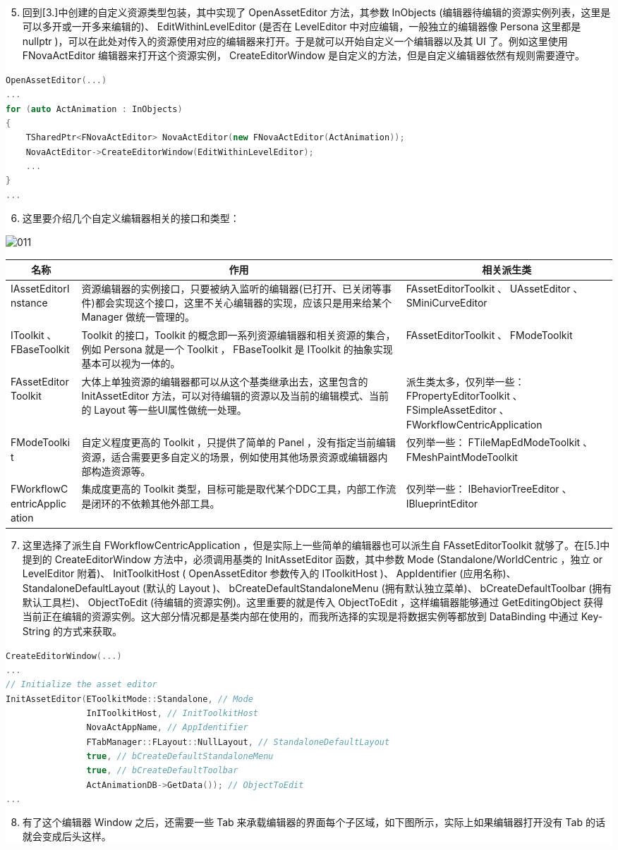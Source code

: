 5. 回到[3.]中创建的自定义资源类型包装，其中实现了 OpenAssetEditor 方法，其参数 InObjects (编辑器待编辑的资源实例列表，这里是可以多开或一开多来编辑的)、 EditWithinLevelEditor (是否在 LevelEditor 中对应编辑，一般独立的编辑器像 Persona 这里都是 nullptr )，可以在此处对传入的资源使用对应的编辑器来打开。于是就可以开始自定义一个编辑器以及其 UI 了。例如这里使用 FNovaActEditor 编辑器来打开这个资源实例， CreateEditorWindow 是自定义的方法，但是自定义编辑器依然有规则需要遵守。

```C++
OpenAssetEditor(...)
...
for (auto ActAnimation : InObjects)
{
    TSharedPtr<FNovaActEditor> NovaActEditor(new FNovaActEditor(ActAnimation));
    NovaActEditor->CreateEditorWindow(EditWithinLevelEditor);
    ...
}
...
```

6. 这里要介绍几个自定义编辑器相关的接口和类型：

![011](Images/011.png)

| 名称                        | 作用                                                                                                                                                          | 相关派生类                                                                                           |
| --------------------------- | ------------------------------------------------------------------------------------------------------------------------------------------------------------- | ---------------------------------------------------------------------------------------------------- |
| IAssetEditorInstance        | 资源编辑器的实例接口，只要被纳入监听的编辑器(已打开、已关闭等事件)都会实现这个接口，这里不关心编辑器的实现，应该只是用来给某个 Manager 做统一管理的。         | FAssetEditorToolkit 、 UAssetEditor 、 SMiniCurveEditor                                              |
| IToolkit 、 FBaseToolkit    | Toolkit 的接口，Toolkit 的概念即一系列资源编辑器和相关资源的集合，例如 Persona 就是一个 Toolkit ， FBaseToolkit 是 IToolkit 的抽象实现基本可以视为一体的。    | FAssetEditorToolkit 、 FModeToolkit                                                                  |
| FAssetEditorToolkit         | 大体上单独资源的编辑器都可以从这个基类继承出去，这里包含的 InitAssetEditor 方法，可以对待编辑的资源以及当前的编辑模式、当前的 Layout 等一些UI属性做统一处理。 | 派生类太多，仅列举一些： FPropertyEditorToolkit 、 FSimpleAssetEditor 、 FWorkflowCentricApplication |
| FModeToolkit                | 自定义程度更高的 Toolkit ，只提供了简单的 Panel ，没有指定当前编辑资源，适合需要更多自定义的场景，例如使用其他场景资源或编辑器内部构造资源等。                | 仅列举一些： FTileMapEdModeToolkit 、 FMeshPaintModeToolkit                                          |
| FWorkflowCentricApplication | 集成度更高的 Toolkit 类型，目标可能是取代某个DDC工具，内部工作流是闭环的不依赖其他外部工具。                                                                  | 仅列举一些： IBehaviorTreeEditor 、 IBlueprintEditor                                                 |

7. 这里选择了派生自 FWorkflowCentricApplication ，但是实际上一些简单的编辑器也可以派生自 FAssetEditorToolkit 就够了。在[5.]中提到的 CreateEditorWindow 方法中，必须调用基类的 InitAssetEditor 函数，其中参数 Mode (Standalone/WorldCentric ，独立 or LevelEditor 附着)、 InitToolkitHost ( OpenAssetEditor 参数传入的 IToolkitHost )、 AppIdentifier (应用名称)、 StandaloneDefaultLayout (默认的 Layout )、 bCreateDefaultStandaloneMenu (拥有默认独立菜单)、 bCreateDefaultToolbar (拥有默认工具栏)、 ObjectToEdit (待编辑的资源实例)。这里重要的就是传入 ObjectToEdit ，这样编辑器能够通过 GetEditingObject 获得当前正在编辑的资源实例。这大部分情况都是基类内部在使用的，而我所选择的实现是将数据实例等都放到 DataBinding 中通过 Key-String 的方式来获取。

```C++
CreateEditorWindow(...)
...
// Initialize the asset editor
InitAssetEditor(EToolkitMode::Standalone, // Mode
                InIToolkitHost, // InitToolkitHost
                NovaActAppName, // AppIdentifier
                FTabManager::FLayout::NullLayout, // StandaloneDefaultLayout
                true, // bCreateDefaultStandaloneMenu
                true, // bCreateDefaultToolbar
                ActAnimationDB->GetData()); // ObjectToEdit
...
```

8. 有了这个编辑器 Window 之后，还需要一些 Tab 来承载编辑器的界面每个子区域，如下图所示，实际上如果编辑器打开没有 Tab 的话就会变成后头这样。
